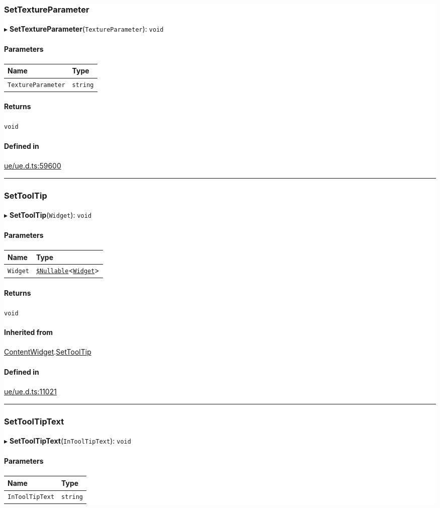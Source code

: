 ### SetTextureParameter

▸ **SetTextureParameter**(`TextureParameter`): `void`

#### Parameters

| Name | Type |
| :------ | :------ |
| `TextureParameter` | `string` |

#### Returns

`void`

#### Defined in

[ue/ue.d.ts:59600](https://github.com/YugMetaverse/yug_typings/blob/25cad34/ue/ue.d.ts#L59600)

___

### SetToolTip

▸ **SetToolTip**(`Widget`): `void`

#### Parameters

| Name | Type |
| :------ | :------ |
| `Widget` | [`$Nullable`](../modules/puerts.md#$nullable)<[`Widget`](ue_ue.Widget.md)\> |

#### Returns

`void`

#### Inherited from

[ContentWidget](ue_ue.ContentWidget.md).[SetToolTip](ue_ue.ContentWidget.md#settooltip)

#### Defined in

[ue/ue.d.ts:11021](https://github.com/YugMetaverse/yug_typings/blob/25cad34/ue/ue.d.ts#L11021)

___

### SetToolTipText

▸ **SetToolTipText**(`InToolTipText`): `void`

#### Parameters

| Name | Type |
| :------ | :------ |
| `InToolTipText` | `string` |
